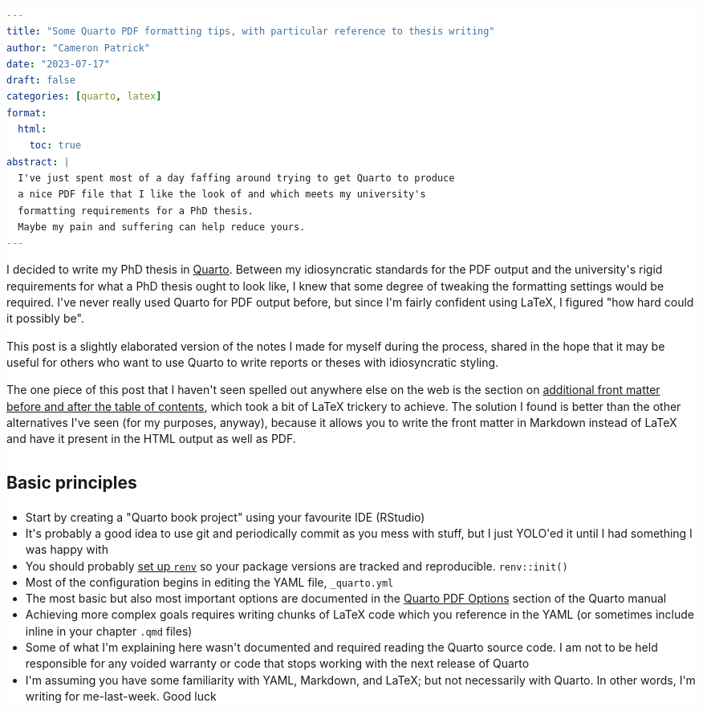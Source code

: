 ```yaml
---
title: "Some Quarto PDF formatting tips, with particular reference to thesis writing"
author: "Cameron Patrick"
date: "2023-07-17"
draft: false
categories: [quarto, latex]
format:
  html:
    toc: true
abstract: |
  I've just spent most of a day faffing around trying to get Quarto to produce
  a nice PDF file that I like the look of and which meets my university's 
  formatting requirements for a PhD thesis.
  Maybe my pain and suffering can help reduce yours.
---
```


I decided to write my PhD thesis in [Quarto](https://quarto.org/). Between my  idiosyncratic standards for the PDF output and the university's rigid requirements for what a PhD thesis ought to look like, I knew that some degree of tweaking the formatting settings would be required. I've never really used Quarto for PDF output before, but since I'm fairly confident using LaTeX, I figured "how hard could it possibly be".

This post is a slightly elaborated version of the notes I made for myself during the process, shared in the hope that it may be useful for others who want to use Quarto to write reports or theses with idiosyncratic styling.

The one piece of this post that I haven't seen spelled out anywhere else on the web is the section on [additional front matter before and after the table of contents](#sec-additional-front-matter), which took a bit of LaTeX trickery to achieve. The solution I found is better than the other alternatives I've seen (for my purposes, anyway), because it allows you to write the front matter in Markdown instead of LaTeX and have it present in the HTML output as well as PDF.

## Basic principles

- Start by creating a "Quarto book project" using your favourite IDE (RStudio)
- It's probably a good idea to use git and periodically commit as you mess with stuff, but I just YOLO'ed it until I had something I was happy with
- You should probably [set up `renv`](https://rstudio.github.io/renv/articles/renv.html) so your package versions are tracked and reproducible. `renv::init()`
- Most of the configuration begins in editing the YAML file, `_quarto.yml`
- The most basic but also most important options are documented in the [Quarto PDF Options](https://quarto.org/docs/reference/formats/pdf.html) section of the Quarto manual
- Achieving more complex goals requires writing chunks of LaTeX code which you reference in the YAML (or sometimes include inline in your chapter `.qmd` files)
- Some of what I'm explaining here wasn't documented and required reading the Quarto source code. I am not to be held responsible for any voided warranty or code that stops working with the next release of Quarto
- I'm assuming you have some familiarity with YAML, Markdown, and LaTeX; but not necessarily with Quarto. In other words, I'm writing for me-last-week. Good luck
